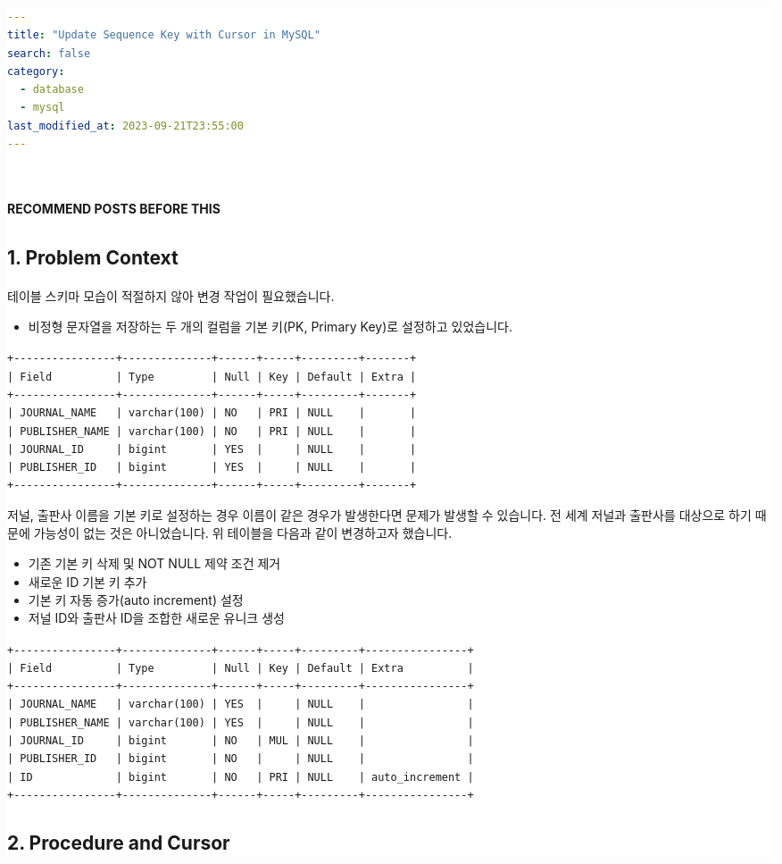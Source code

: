 ```yaml
---
title: "Update Sequence Key with Cursor in MySQL"
search: false
category:
  - database
  - mysql
last_modified_at: 2023-09-21T23:55:00
---
```


<br/>

#### RECOMMEND POSTS BEFORE THIS

## 1. Problem Context

테이블 스키마 모습이 적절하지 않아 변경 작업이 필요했습니다. 

* 비정형 문자열을 저장하는 두 개의 컬럼을 기본 키(PK, Primary Key)로 설정하고 있었습니다. 

```
+----------------+--------------+------+-----+---------+-------+
| Field          | Type         | Null | Key | Default | Extra |
+----------------+--------------+------+-----+---------+-------+
| JOURNAL_NAME   | varchar(100) | NO   | PRI | NULL    |       |
| PUBLISHER_NAME | varchar(100) | NO   | PRI | NULL    |       |
| JOURNAL_ID     | bigint       | YES  |     | NULL    |       |
| PUBLISHER_ID   | bigint       | YES  |     | NULL    |       |
+----------------+--------------+------+-----+---------+-------+
```

저널, 출판사 이름을 기본 키로 설정하는 경우 이름이 같은 경우가 발생한다면 문제가 발생할 수 있습니다. 
전 세계 저널과 출판사를 대상으로 하기 때문에 가능성이 없는 것은 아니었습니다. 
위 테이블을 다음과 같이 변경하고자 했습니다. 

* 기존 기본 키 삭제 및 NOT NULL 제약 조건 제거
* 새로운 ID 기본 키 추가
* 기본 키 자동 증가(auto increment) 설정 
* 저널 ID와 출판사 ID을 조합한 새로운 유니크 생성

```
+----------------+--------------+------+-----+---------+----------------+
| Field          | Type         | Null | Key | Default | Extra          |
+----------------+--------------+------+-----+---------+----------------+
| JOURNAL_NAME   | varchar(100) | YES  |     | NULL    |                |
| PUBLISHER_NAME | varchar(100) | YES  |     | NULL    |                |
| JOURNAL_ID     | bigint       | NO   | MUL | NULL    |                |
| PUBLISHER_ID   | bigint       | NO   |     | NULL    |                |
| ID             | bigint       | NO   | PRI | NULL    | auto_increment |
+----------------+--------------+------+-----+---------+----------------+
```

## 2. Procedure and Cursor
